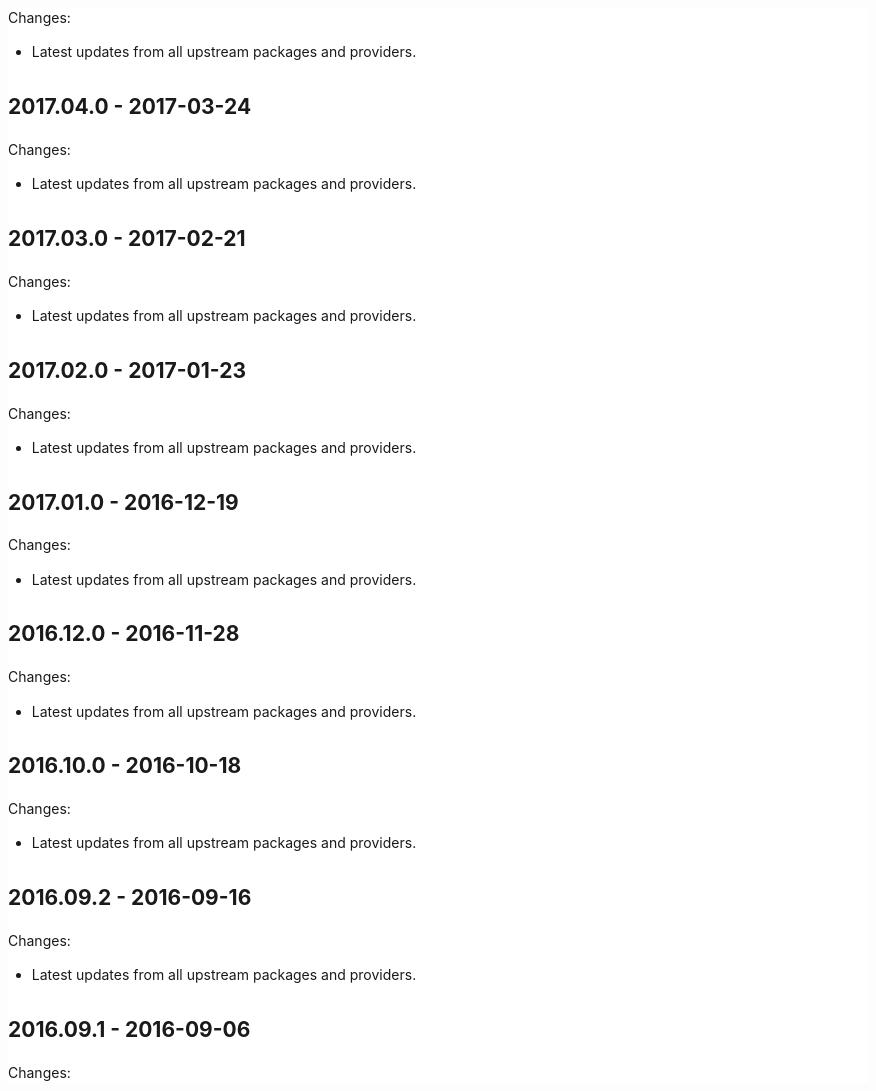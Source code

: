 Changes:

- Latest updates from all upstream packages and providers.


## 2017.04.0 - 2017-03-24

Changes:

- Latest updates from all upstream packages and providers.


## 2017.03.0 - 2017-02-21

Changes:

- Latest updates from all upstream packages and providers.


## 2017.02.0 - 2017-01-23

Changes:

- Latest updates from all upstream packages and providers.


## 2017.01.0 - 2016-12-19

Changes:

- Latest updates from all upstream packages and providers.


## 2016.12.0 - 2016-11-28

Changes:

- Latest updates from all upstream packages and providers.


## 2016.10.0 - 2016-10-18

Changes:

- Latest updates from all upstream packages and providers.


## 2016.09.2 - 2016-09-16

Changes:

- Latest updates from all upstream packages and providers.


## 2016.09.1 - 2016-09-06

Changes:
